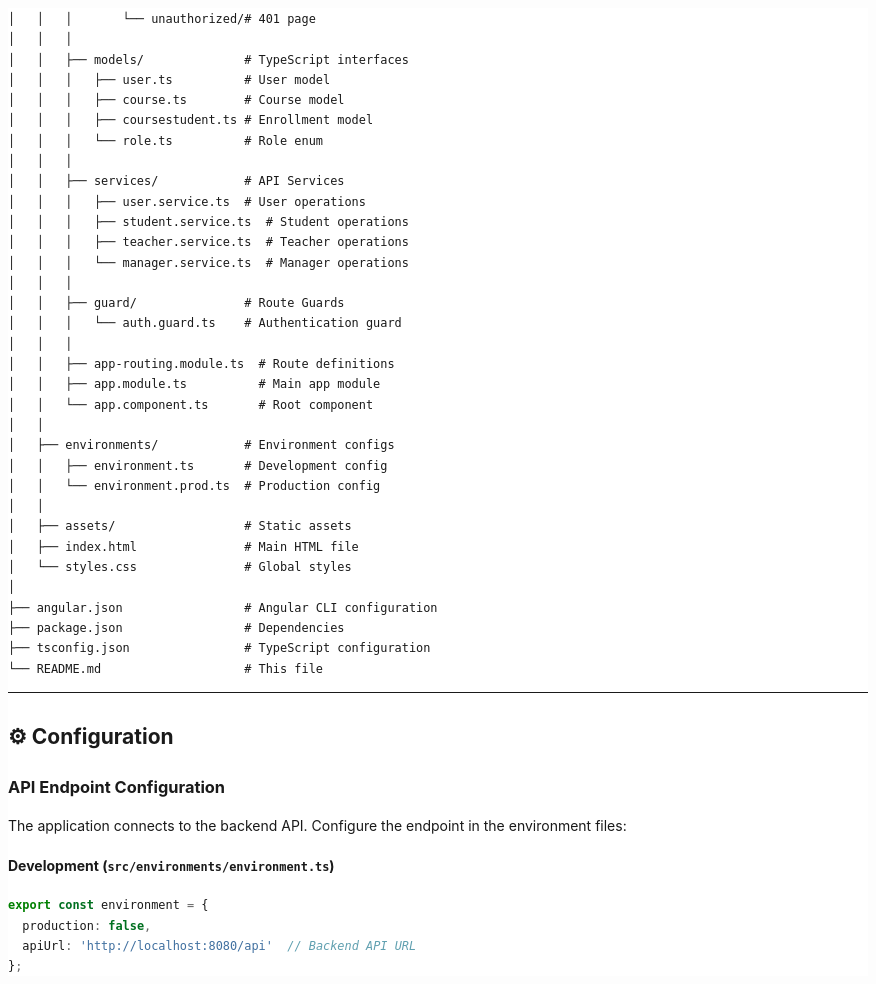 ```
│   │   │       └── unauthorized/# 401 page
│   │   │
│   │   ├── models/              # TypeScript interfaces
│   │   │   ├── user.ts          # User model
│   │   │   ├── course.ts        # Course model
│   │   │   ├── coursestudent.ts # Enrollment model
│   │   │   └── role.ts          # Role enum
│   │   │
│   │   ├── services/            # API Services
│   │   │   ├── user.service.ts  # User operations
│   │   │   ├── student.service.ts  # Student operations
│   │   │   ├── teacher.service.ts  # Teacher operations
│   │   │   └── manager.service.ts  # Manager operations
│   │   │
│   │   ├── guard/               # Route Guards
│   │   │   └── auth.guard.ts    # Authentication guard
│   │   │
│   │   ├── app-routing.module.ts  # Route definitions
│   │   ├── app.module.ts          # Main app module
│   │   └── app.component.ts       # Root component
│   │
│   ├── environments/            # Environment configs
│   │   ├── environment.ts       # Development config
│   │   └── environment.prod.ts  # Production config
│   │
│   ├── assets/                  # Static assets
│   ├── index.html               # Main HTML file
│   └── styles.css               # Global styles
│
├── angular.json                 # Angular CLI configuration
├── package.json                 # Dependencies
├── tsconfig.json                # TypeScript configuration
└── README.md                    # This file
```

---

## ⚙️ Configuration

### API Endpoint Configuration

The application connects to the backend API. Configure the endpoint in the environment files:

#### Development (`src/environments/environment.ts`)

```typescript
export const environment = {
  production: false,
  apiUrl: 'http://localhost:8080/api'  // Backend API URL
};
```
